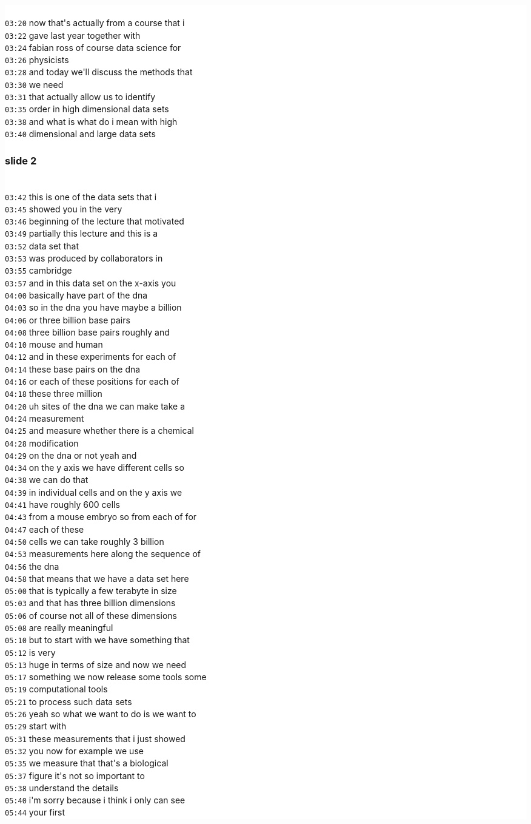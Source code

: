 <br>`03:20` now that's actually from a course that i
<br>`03:22` gave last year together with
<br>`03:24` fabian ross of course data science for
<br>`03:26` physicists
<br>`03:28` and today we'll discuss the methods that
<br>`03:30` we need
<br>`03:31` that actually allow us to identify
<br>`03:35` order in high dimensional data sets
<br>`03:38` and what is what do i mean with high
<br>`03:40` dimensional and large data sets

### slide 2

<br>`03:42` this is one of the data sets that i
<br>`03:45` showed you in the very
<br>`03:46` beginning of the lecture that motivated
<br>`03:49` partially this lecture and this is a
<br>`03:52` data set that
<br>`03:53` was produced by collaborators in
<br>`03:55` cambridge
<br>`03:57` and in this data set on the x-axis you
<br>`04:00` basically have part of the dna
<br>`04:03` so in the dna you have maybe a billion
<br>`04:06` or three billion base pairs
<br>`04:08` three billion base pairs roughly and
<br>`04:10` mouse and human
<br>`04:12` and in these experiments for each of
<br>`04:14` these base pairs on the dna
<br>`04:16` or each of these positions for each of
<br>`04:18` these three million
<br>`04:20` uh sites of the dna we can make take a
<br>`04:24` measurement
<br>`04:25` and measure whether there is a chemical
<br>`04:28` modification
<br>`04:29` on the dna or not yeah and
<br>`04:34` on the y axis we have different cells so
<br>`04:38` we can do that
<br>`04:39` in individual cells and on the y axis we
<br>`04:41` have roughly 600 cells
<br>`04:43` from a mouse embryo so from each of for
<br>`04:47` each of these
<br>`04:50` cells we can take roughly 3 billion
<br>`04:53` measurements here along the sequence of
<br>`04:56` the dna
<br>`04:58` that means that we have a data set here
<br>`05:00` that is typically a few terabyte in size
<br>`05:03` and that has three billion dimensions
<br>`05:06` of course not all of these dimensions
<br>`05:08` are really meaningful
<br>`05:10` but to start with we have something that
<br>`05:12` is very
<br>`05:13` huge in terms of size and now we need
<br>`05:17` something we now release some tools some
<br>`05:19` computational tools
<br>`05:21` to process such data sets
<br>`05:26` yeah so what we want to do is we want to
<br>`05:29` start with
<br>`05:31` these measurements that i just showed
<br>`05:32` you now for example we use
<br>`05:35` we measure that that's a biological
<br>`05:37` figure it's not so important to
<br>`05:38` understand the details
<br>`05:40` i'm sorry because i think i only can see
<br>`05:44` your first